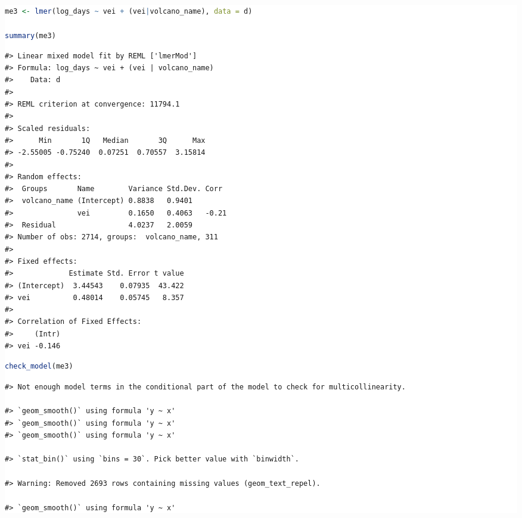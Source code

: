 ``` r
me3 <- lmer(log_days ~ vei + (vei|volcano_name), data = d)

summary(me3)
```

    #> Linear mixed model fit by REML ['lmerMod']
    #> Formula: log_days ~ vei + (vei | volcano_name)
    #>    Data: d
    #> 
    #> REML criterion at convergence: 11794.1
    #> 
    #> Scaled residuals: 
    #>      Min       1Q   Median       3Q      Max 
    #> -2.55005 -0.75240  0.07251  0.70557  3.15814 
    #> 
    #> Random effects:
    #>  Groups       Name        Variance Std.Dev. Corr 
    #>  volcano_name (Intercept) 0.8838   0.9401        
    #>               vei         0.1650   0.4063   -0.21
    #>  Residual                 4.0237   2.0059        
    #> Number of obs: 2714, groups:  volcano_name, 311
    #> 
    #> Fixed effects:
    #>             Estimate Std. Error t value
    #> (Intercept)  3.44543    0.07935  43.422
    #> vei          0.48014    0.05745   8.357
    #> 
    #> Correlation of Fixed Effects:
    #>     (Intr)
    #> vei -0.146

``` r
check_model(me3)
```

    #> Not enough model terms in the conditional part of the model to check for multicollinearity.

    #> `geom_smooth()` using formula 'y ~ x'
    #> `geom_smooth()` using formula 'y ~ x'
    #> `geom_smooth()` using formula 'y ~ x'

    #> `stat_bin()` using `bins = 30`. Pick better value with `binwidth`.

    #> Warning: Removed 2693 rows containing missing values (geom_text_repel).

    #> `geom_smooth()` using formula 'y ~ x'
